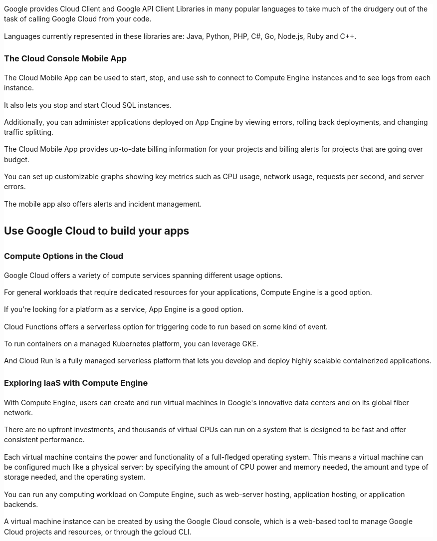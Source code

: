 Google provides Cloud Client and Google API Client Libraries in many popular languages to take much of the drudgery out of the task of calling Google Cloud from your code.

Languages currently represented in these libraries are: Java, Python, PHP, C#, Go, Node.js, Ruby and C++.

### The Cloud Console Mobile App
The Cloud Mobile App can be used to start, stop, and use ssh to connect to Compute Engine instances and to see logs from each instance.

It also lets you stop and start Cloud SQL instances.

Additionally, you can administer applications deployed on App Engine by viewing errors, rolling back deployments, and changing traffic splitting.

The Cloud Mobile App provides up-to-date billing information for your projects and billing alerts for projects that are going over budget.

You can set up customizable graphs showing key metrics such as CPU usage, network usage, requests per second, and server errors.

The mobile app also offers alerts and incident management.


## Use Google Cloud to build your apps

### Compute Options in the Cloud
Google Cloud offers a variety of compute services spanning different usage options.

For general workloads that require dedicated resources for your applications, Compute Engine is a good option.

If you’re looking for a platform as a service, App Engine is a good option.

Cloud Functions offers a serverless option for triggering code to run based on some kind of event.

To run containers on a managed Kubernetes platform, you can leverage GKE.

And Cloud Run is a fully managed serverless platform that lets you develop and deploy highly scalable containerized applications.

### Exploring IaaS with Compute Engine
With Compute Engine, users can create and run virtual machines in Google's innovative data centers and on its global fiber network.

There are no upfront investments, and thousands of virtual CPUs can run on a system that is designed to be fast and offer consistent performance.

Each virtual machine contains the power and functionality of a full-fledged operating system. This means a virtual machine can be configured much like a physical server: by specifying the amount of CPU power and memory needed, the amount and type of storage needed, and the operating system.

You can run any computing workload on Compute Engine, such as web-server hosting, application hosting, or application backends.

A virtual machine instance can be created by using the Google Cloud console, which is a web-based tool to manage Google Cloud projects and resources, or through the gcloud CLI.
